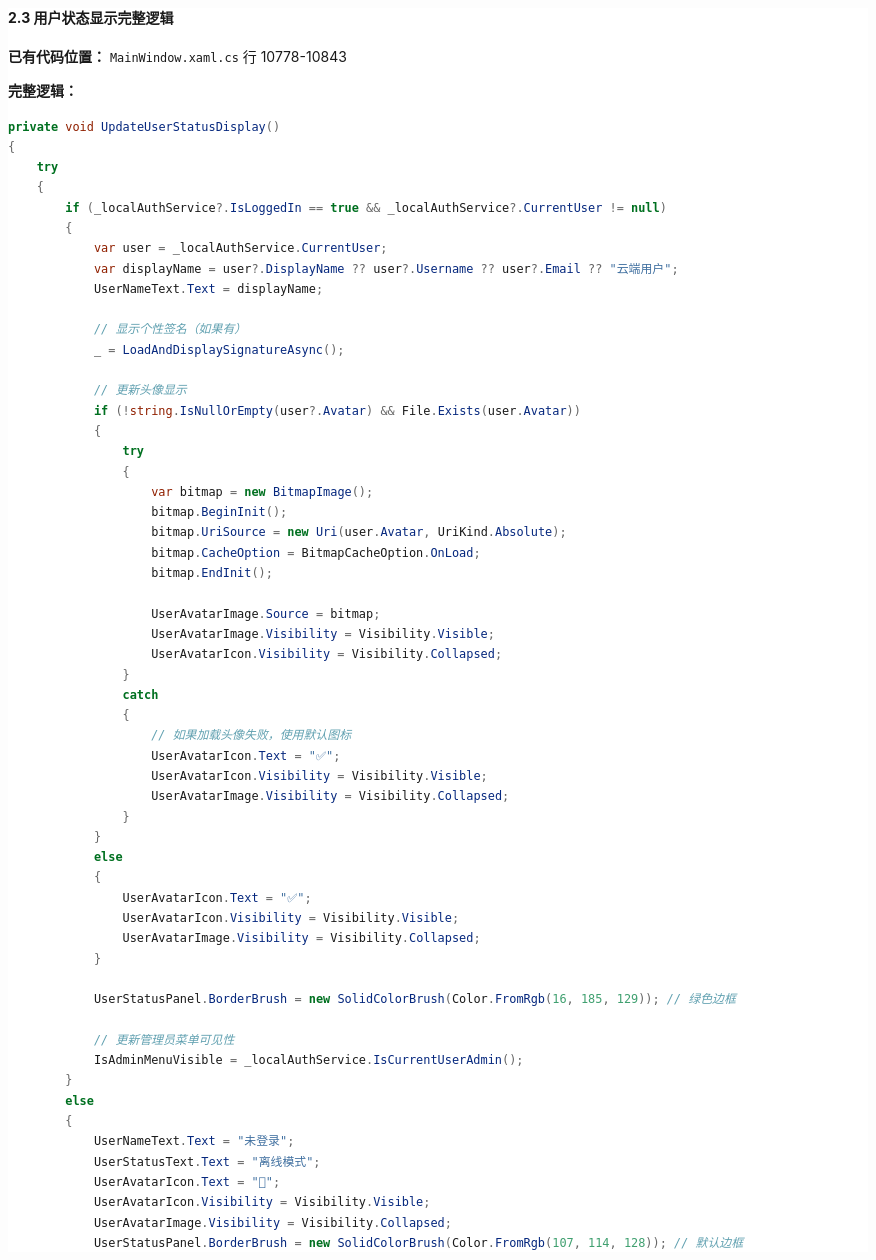 
#### 2.3 用户状态显示完整逻辑

**已有代码位置：** `MainWindow.xaml.cs` 行 10778-10843

**完整逻辑：**

```csharp
private void UpdateUserStatusDisplay()
{
    try
    {
        if (_localAuthService?.IsLoggedIn == true && _localAuthService?.CurrentUser != null)
        {
            var user = _localAuthService.CurrentUser;
            var displayName = user?.DisplayName ?? user?.Username ?? user?.Email ?? "云端用户";
            UserNameText.Text = displayName;

            // 显示个性签名（如果有）
            _ = LoadAndDisplaySignatureAsync();

            // 更新头像显示
            if (!string.IsNullOrEmpty(user?.Avatar) && File.Exists(user.Avatar))
            {
                try
                {
                    var bitmap = new BitmapImage();
                    bitmap.BeginInit();
                    bitmap.UriSource = new Uri(user.Avatar, UriKind.Absolute);
                    bitmap.CacheOption = BitmapCacheOption.OnLoad;
                    bitmap.EndInit();

                    UserAvatarImage.Source = bitmap;
                    UserAvatarImage.Visibility = Visibility.Visible;
                    UserAvatarIcon.Visibility = Visibility.Collapsed;
                }
                catch
                {
                    // 如果加载头像失败，使用默认图标
                    UserAvatarIcon.Text = "✅";
                    UserAvatarIcon.Visibility = Visibility.Visible;
                    UserAvatarImage.Visibility = Visibility.Collapsed;
                }
            }
            else
            {
                UserAvatarIcon.Text = "✅";
                UserAvatarIcon.Visibility = Visibility.Visible;
                UserAvatarImage.Visibility = Visibility.Collapsed;
            }

            UserStatusPanel.BorderBrush = new SolidColorBrush(Color.FromRgb(16, 185, 129)); // 绿色边框

            // 更新管理员菜单可见性
            IsAdminMenuVisible = _localAuthService.IsCurrentUserAdmin();
        }
        else
        {
            UserNameText.Text = "未登录";
            UserStatusText.Text = "离线模式";
            UserAvatarIcon.Text = "👤";
            UserAvatarIcon.Visibility = Visibility.Visible;
            UserAvatarImage.Visibility = Visibility.Collapsed;
            UserStatusPanel.BorderBrush = new SolidColorBrush(Color.FromRgb(107, 114, 128)); // 默认边框
```